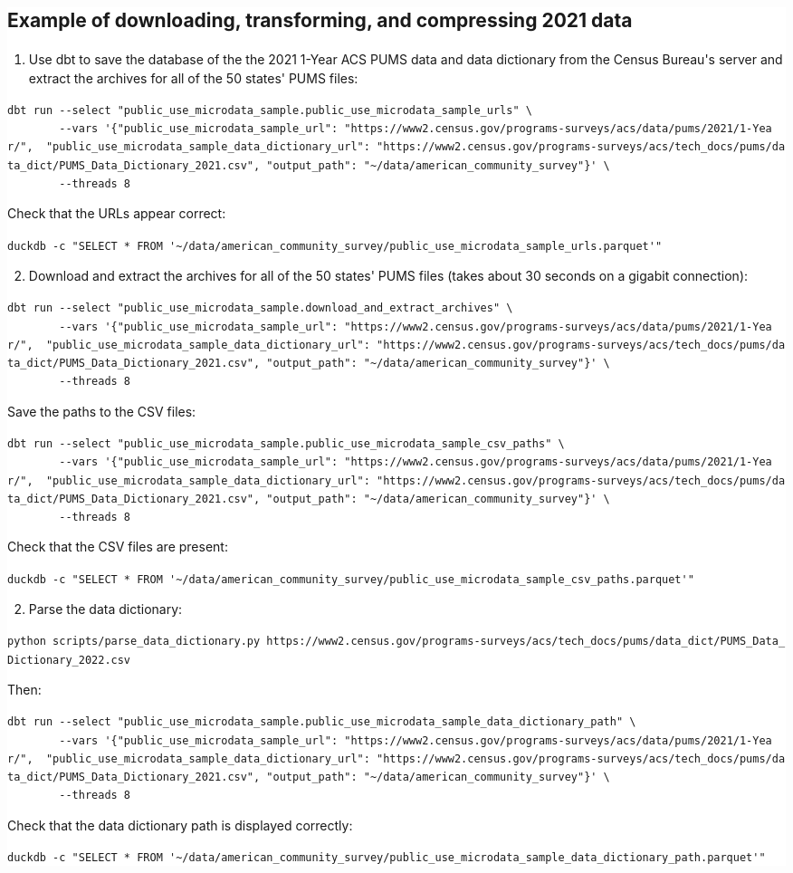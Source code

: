 ## Example of downloading, transforming, and compressing 2021 data 

1. Use dbt to save the database of the  the 2021 1-Year ACS PUMS data and data dictionary from the Census Bureau's server and extract the archives for all of the 50 states' PUMS files:
```
dbt run --select "public_use_microdata_sample.public_use_microdata_sample_urls" \
        --vars '{"public_use_microdata_sample_url": "https://www2.census.gov/programs-surveys/acs/data/pums/2021/1-Year/",  "public_use_microdata_sample_data_dictionary_url": "https://www2.census.gov/programs-surveys/acs/tech_docs/pums/data_dict/PUMS_Data_Dictionary_2021.csv", "output_path": "~/data/american_community_survey"}' \
        --threads 8
```

Check that the URLs appear correct:
```
duckdb -c "SELECT * FROM '~/data/american_community_survey/public_use_microdata_sample_urls.parquet'"
```
2. Download and extract the archives for all of the 50 states' PUMS files (takes about 30 seconds on a gigabit connection):
```
dbt run --select "public_use_microdata_sample.download_and_extract_archives" \
        --vars '{"public_use_microdata_sample_url": "https://www2.census.gov/programs-surveys/acs/data/pums/2021/1-Year/",  "public_use_microdata_sample_data_dictionary_url": "https://www2.census.gov/programs-surveys/acs/tech_docs/pums/data_dict/PUMS_Data_Dictionary_2021.csv", "output_path": "~/data/american_community_survey"}' \
        --threads 8
```
Save the paths to the CSV files:
```
dbt run --select "public_use_microdata_sample.public_use_microdata_sample_csv_paths" \
        --vars '{"public_use_microdata_sample_url": "https://www2.census.gov/programs-surveys/acs/data/pums/2021/1-Year/",  "public_use_microdata_sample_data_dictionary_url": "https://www2.census.gov/programs-surveys/acs/tech_docs/pums/data_dict/PUMS_Data_Dictionary_2021.csv", "output_path": "~/data/american_community_survey"}' \
        --threads 8
```
Check that the CSV files are present:
```
duckdb -c "SELECT * FROM '~/data/american_community_survey/public_use_microdata_sample_csv_paths.parquet'"
```

2. Parse the data dictionary:

```bash
python scripts/parse_data_dictionary.py https://www2.census.gov/programs-surveys/acs/tech_docs/pums/data_dict/PUMS_Data_Dictionary_2022.csv
```

Then:
```
dbt run --select "public_use_microdata_sample.public_use_microdata_sample_data_dictionary_path" \
        --vars '{"public_use_microdata_sample_url": "https://www2.census.gov/programs-surveys/acs/data/pums/2021/1-Year/",  "public_use_microdata_sample_data_dictionary_url": "https://www2.census.gov/programs-surveys/acs/tech_docs/pums/data_dict/PUMS_Data_Dictionary_2021.csv", "output_path": "~/data/american_community_survey"}' \
        --threads 8
```
Check that the data dictionary path is displayed correctly:
```
duckdb -c "SELECT * FROM '~/data/american_community_survey/public_use_microdata_sample_data_dictionary_path.parquet'"
```
